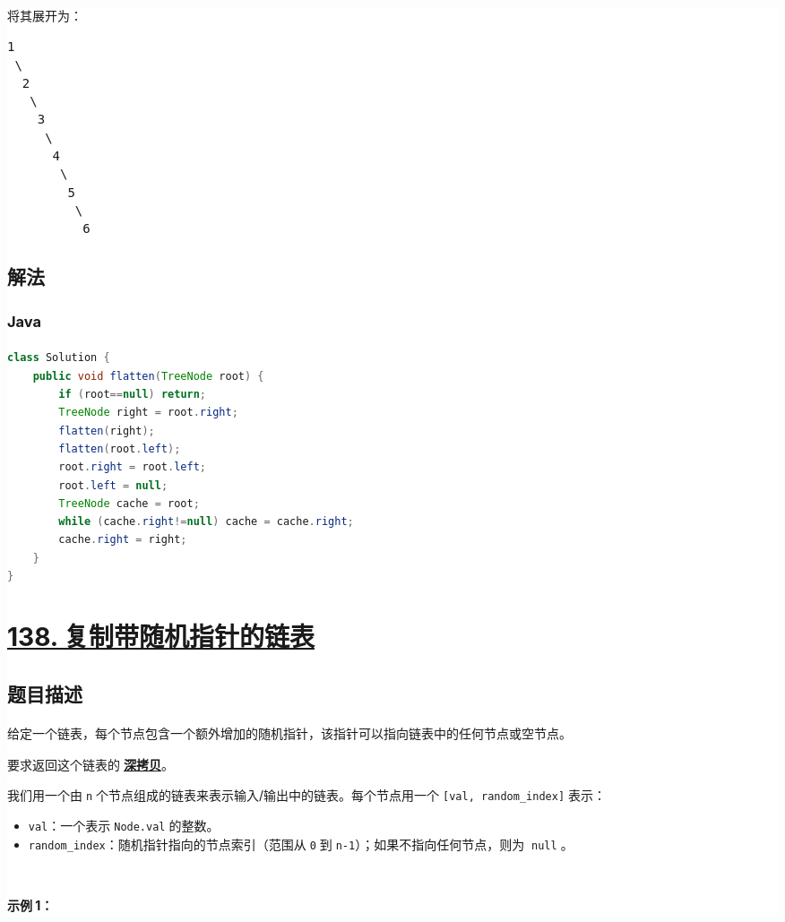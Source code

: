 <p>将其展开为：</p>
<pre>1
 \
  2
   \
    3
     \
      4
       \
        5
         \
          6</pre>


## 解法

### **Java**
```java
class Solution {
    public void flatten(TreeNode root) {
        if (root==null) return;
        TreeNode right = root.right;
        flatten(right);
        flatten(root.left);
        root.right = root.left;
        root.left = null;
        TreeNode cache = root;
        while (cache.right!=null) cache = cache.right;
        cache.right = right;
    }
}
```
# [138. 复制带随机指针的链表](https://leetcode-cn.com/problems/copy-list-with-random-pointer)
## 题目描述

<p>给定一个链表，每个节点包含一个额外增加的随机指针，该指针可以指向链表中的任何节点或空节点。</p>
<p>要求返回这个链表的&nbsp;<strong><a href="https://baike.baidu.com/item/深拷贝/22785317?fr=aladdin" target="_blank">深拷贝</a></strong>。&nbsp;</p>
<p>我们用一个由&nbsp;<code>n</code>&nbsp;个节点组成的链表来表示输入/输出中的链表。每个节点用一个&nbsp;<code>[val, random_index]</code>&nbsp;表示：</p>
<ul>
	<li><code>val</code>：一个表示&nbsp;<code>Node.val</code>&nbsp;的整数。</li>
	<li><code>random_index</code>：随机指针指向的节点索引（范围从&nbsp;<code>0</code>&nbsp;到&nbsp;<code>n-1</code>）；如果不指向任何节点，则为&nbsp;&nbsp;<code>null</code>&nbsp;。</li>
</ul>
<p>&nbsp;</p>
<p><strong>示例 1：</strong></p>
